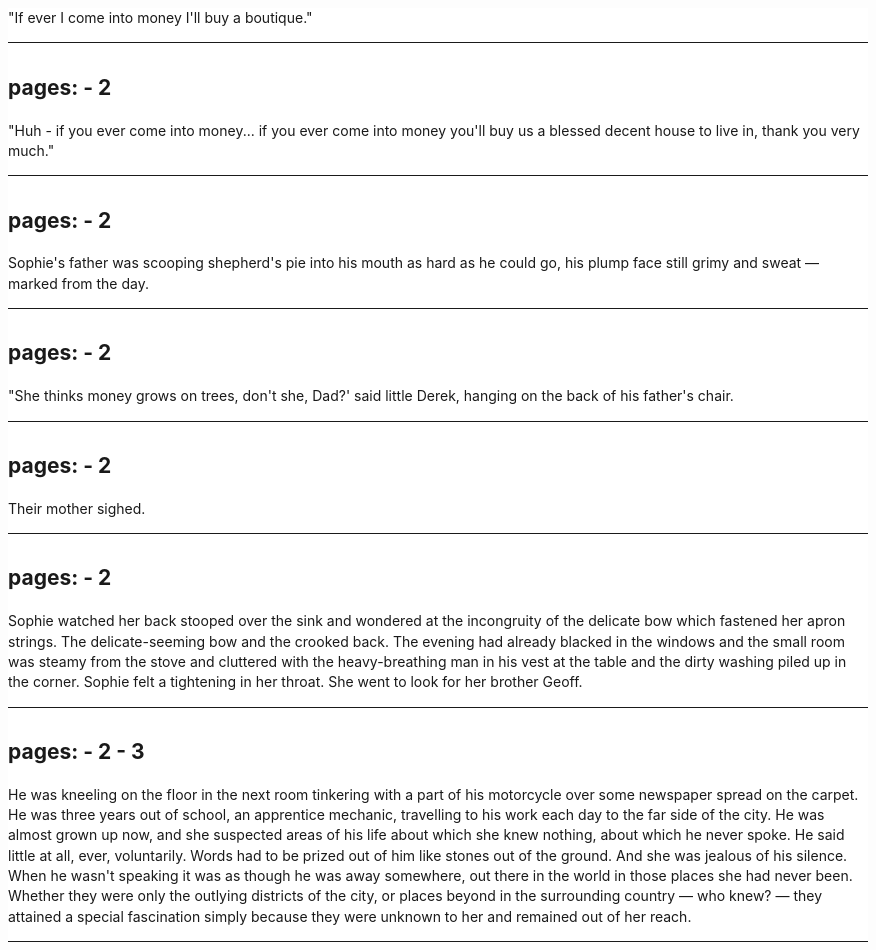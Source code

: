 "If ever I come into money I'll buy a boutique."

---
pages:
    - 2
---

"Huh - if you ever come into money... if you ever come into money you'll buy us a blessed decent house to live in, thank you very much."

---
pages:
    - 2
---

Sophie's father was scooping shepherd's pie into his mouth as hard as he could go, his plump face still grimy and sweat — marked from the day.

---
pages:
    - 2
---

"She thinks money grows on trees, don't she, Dad?' said little Derek, hanging on the back of his father's chair.

---
pages:
    - 2
---

Their mother sighed.

---
pages:
    - 2
---

Sophie watched her back stooped over the sink and wondered at the incongruity of the delicate bow which fastened her apron strings. The delicate-seeming bow and the crooked back. The evening had already blacked in the windows and the small room was steamy from the stove and cluttered with the heavy-breathing man in his vest at the table and the dirty washing piled up in the corner. Sophie felt a tightening in her throat. She went to look for her brother Geoff.

---
pages:
    - 2
    - 3
---

He was kneeling on the floor in the next room tinkering with a part of his motorcycle over some newspaper spread on the carpet. He was three years out of school, an apprentice mechanic, travelling to his work each day to the far side of the city. He was almost grown up now, and she suspected areas of his life about which she knew nothing, about which he never spoke. He said little at all, ever, voluntarily. Words had to be prized out of him like stones out of the ground. And she was jealous of his silence. When he wasn't speaking it was as though he was away somewhere, out there in the world in those places she had never been. Whether they were only the outlying districts of the city, or places beyond in the surrounding country — who knew? — they attained a special fascination simply because they were unknown to her and remained out of her reach.

---